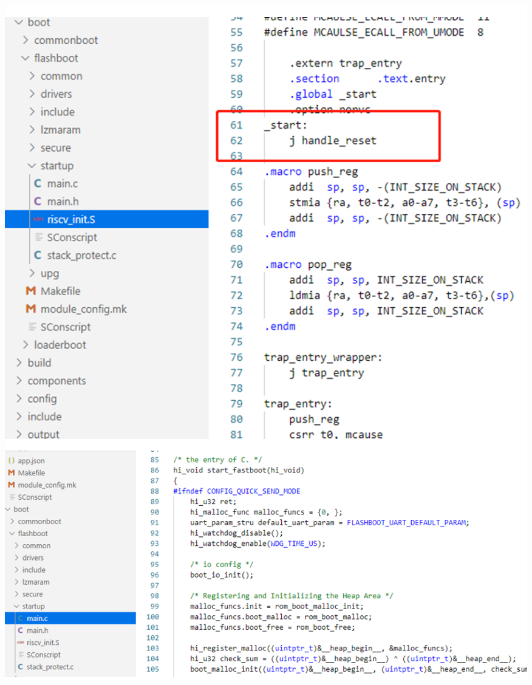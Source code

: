 ​                        ![image-20230426153340666](figures/image-20230426153340666.png)

![image-20230426153351809](figures/image-20230426153351809.png)
